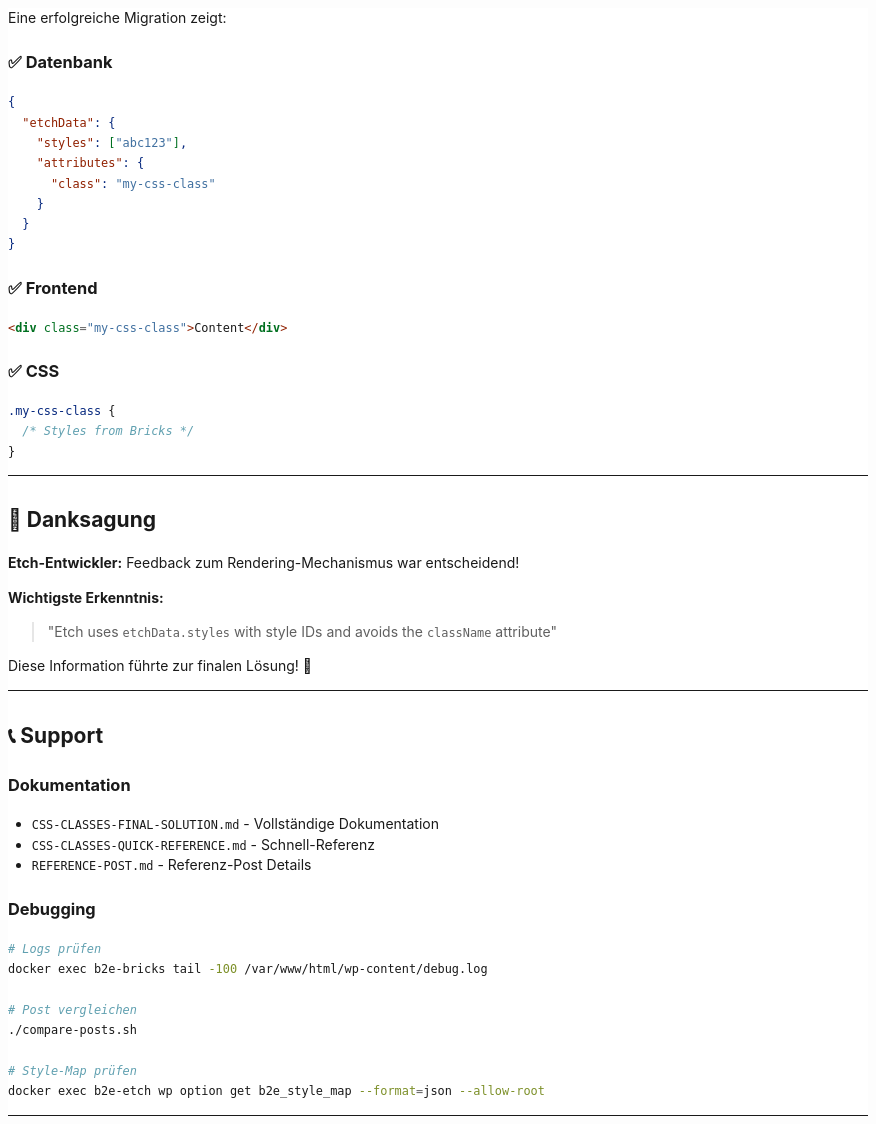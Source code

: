 Eine erfolgreiche Migration zeigt:

### ✅ Datenbank
```json
{
  "etchData": {
    "styles": ["abc123"],
    "attributes": {
      "class": "my-css-class"
    }
  }
}
```

### ✅ Frontend
```html
<div class="my-css-class">Content</div>
```

### ✅ CSS
```css
.my-css-class {
  /* Styles from Bricks */
}
```

---

## 🙏 Danksagung

**Etch-Entwickler:** Feedback zum Rendering-Mechanismus war entscheidend!

**Wichtigste Erkenntnis:**
> "Etch uses `etchData.styles` with style IDs and avoids the `className` attribute"

Diese Information führte zur finalen Lösung! 🎯

---

## 📞 Support

### Dokumentation
- `CSS-CLASSES-FINAL-SOLUTION.md` - Vollständige Dokumentation
- `CSS-CLASSES-QUICK-REFERENCE.md` - Schnell-Referenz
- `REFERENCE-POST.md` - Referenz-Post Details

### Debugging
```bash
# Logs prüfen
docker exec b2e-bricks tail -100 /var/www/html/wp-content/debug.log

# Post vergleichen
./compare-posts.sh

# Style-Map prüfen
docker exec b2e-etch wp option get b2e_style_map --format=json --allow-root
```

---